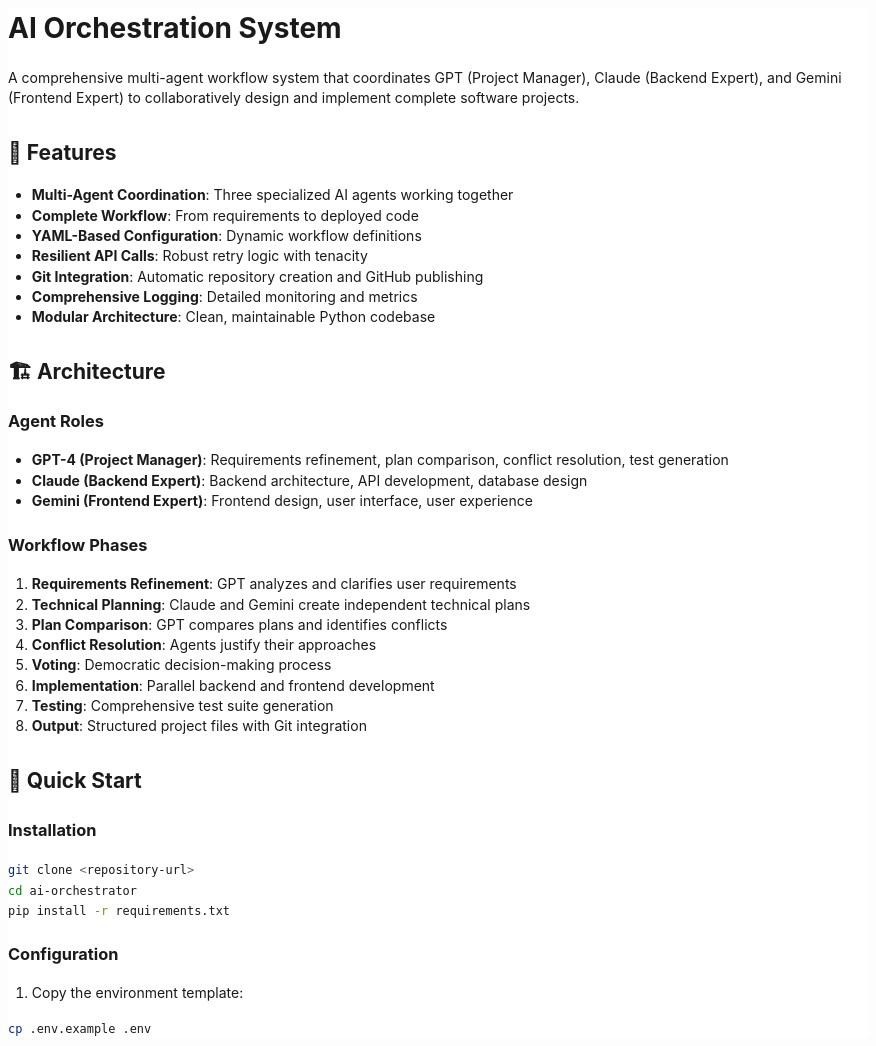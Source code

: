 # AI Orchestration System

A comprehensive multi-agent workflow system that coordinates GPT (Project Manager), Claude (Backend Expert), and Gemini (Frontend Expert) to collaboratively design and implement complete software projects.

## 🌟 Features

- **Multi-Agent Coordination**: Three specialized AI agents working together
- **Complete Workflow**: From requirements to deployed code
- **YAML-Based Configuration**: Dynamic workflow definitions
- **Resilient API Calls**: Robust retry logic with tenacity
- **Git Integration**: Automatic repository creation and GitHub publishing
- **Comprehensive Logging**: Detailed monitoring and metrics
- **Modular Architecture**: Clean, maintainable Python codebase

## 🏗️ Architecture

### Agent Roles

- **GPT-4 (Project Manager)**: Requirements refinement, plan comparison, conflict resolution, test generation
- **Claude (Backend Expert)**: Backend architecture, API development, database design
- **Gemini (Frontend Expert)**: Frontend design, user interface, user experience

### Workflow Phases

1. **Requirements Refinement**: GPT analyzes and clarifies user requirements
2. **Technical Planning**: Claude and Gemini create independent technical plans
3. **Plan Comparison**: GPT compares plans and identifies conflicts
4. **Conflict Resolution**: Agents justify their approaches
5. **Voting**: Democratic decision-making process
6. **Implementation**: Parallel backend and frontend development
7. **Testing**: Comprehensive test suite generation
8. **Output**: Structured project files with Git integration

## 🚀 Quick Start

### Installation

```bash
git clone <repository-url>
cd ai-orchestrator
pip install -r requirements.txt
```

### Configuration

1. Copy the environment template:
```bash
cp .env.example .env
```
